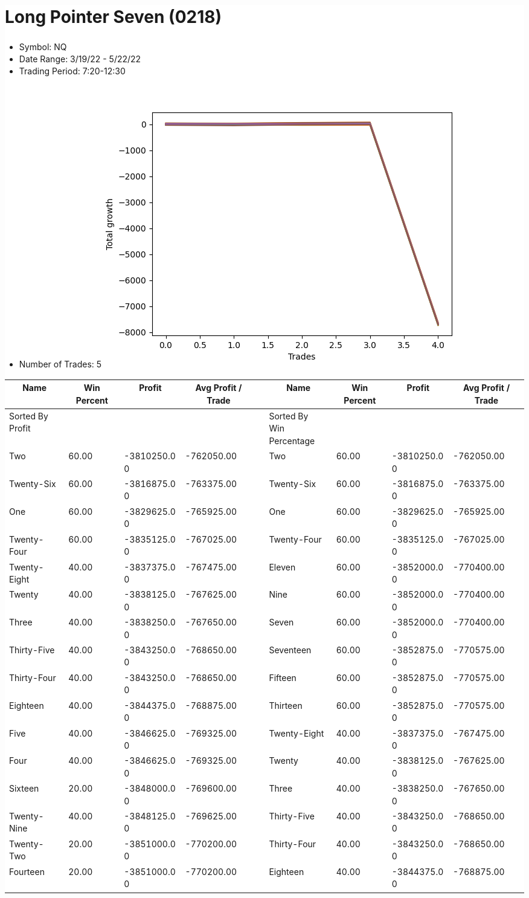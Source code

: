 # Long Pointer Seven (0218) 
- Symbol: NQ
- Date Range: 3/19/22 - 5/22/22
- Trading Period: 7:20-12:30
- Number of Trades: 5
![Plot](LongPointerSeven(0218)NQ.png)

| Name | Win Percent | Profit | Avg Profit / Trade |     | Name | Win Percent | Profit | Avg Profit / Trade |
| ---- | ----------- | ------ | ------------------ | --- | ---- | ----------- | ------ | ------------------ |
| Sorted By <br> Profit | | | | | Sorted By <br> Win Percentage ||||
| Two | 60.00 | -3810250.00 | -762050.00 |     | Two | 60.00 | -3810250.00 | -762050.00 |
| Twenty-Six | 60.00 | -3816875.00 | -763375.00 |     | Twenty-Six | 60.00 | -3816875.00 | -763375.00 |
| One | 60.00 | -3829625.00 | -765925.00 |     | One | 60.00 | -3829625.00 | -765925.00 |
| Twenty-Four | 60.00 | -3835125.00 | -767025.00 |     | Twenty-Four | 60.00 | -3835125.00 | -767025.00 |
| Twenty-Eight | 40.00 | -3837375.00 | -767475.00 |     | Eleven | 60.00 | -3852000.00 | -770400.00 |
| Twenty | 40.00 | -3838125.00 | -767625.00 |     | Nine | 60.00 | -3852000.00 | -770400.00 |
| Three | 40.00 | -3838250.00 | -767650.00 |     | Seven | 60.00 | -3852000.00 | -770400.00 |
| Thirty-Five | 40.00 | -3843250.00 | -768650.00 |     | Seventeen | 60.00 | -3852875.00 | -770575.00 |
| Thirty-Four | 40.00 | -3843250.00 | -768650.00 |     | Fifteen | 60.00 | -3852875.00 | -770575.00 |
| Eighteen | 40.00 | -3844375.00 | -768875.00 |     | Thirteen | 60.00 | -3852875.00 | -770575.00 |
| Five | 40.00 | -3846625.00 | -769325.00 |     | Twenty-Eight | 40.00 | -3837375.00 | -767475.00 |
| Four | 40.00 | -3846625.00 | -769325.00 |     | Twenty | 40.00 | -3838125.00 | -767625.00 |
| Sixteen | 20.00 | -3848000.00 | -769600.00 |     | Three | 40.00 | -3838250.00 | -767650.00 |
| Twenty-Nine | 40.00 | -3848125.00 | -769625.00 |     | Thirty-Five | 40.00 | -3843250.00 | -768650.00 |
| Twenty-Two | 20.00 | -3851000.00 | -770200.00 |     | Thirty-Four | 40.00 | -3843250.00 | -768650.00 |
| Fourteen | 20.00 | -3851000.00 | -770200.00 |     | Eighteen | 40.00 | -3844375.00 | -768875.00 |
